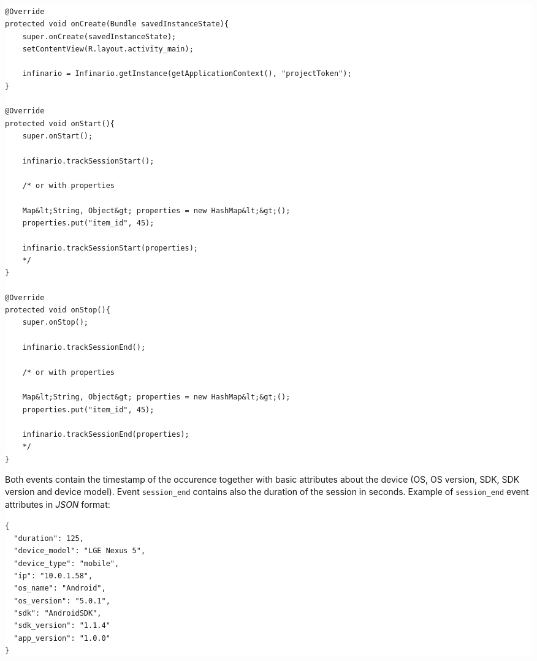     @Override
    protected void onCreate(Bundle savedInstanceState){
        super.onCreate(savedInstanceState);
        setContentView(R.layout.activity_main);

        infinario = Infinario.getInstance(getApplicationContext(), "projectToken");
    }

    @Override
    protected void onStart(){
        super.onStart();

        infinario.trackSessionStart();

        /* or with properties

        Map&lt;String, Object&gt; properties = new HashMap&lt;&gt;();
        properties.put("item_id", 45);

        infinario.trackSessionStart(properties);
        */
    }

    @Override
    protected void onStop(){
        super.onStop();

        infinario.trackSessionEnd();

        /* or with properties

        Map&lt;String, Object&gt; properties = new HashMap&lt;&gt;();
        properties.put("item_id", 45);

        infinario.trackSessionEnd(properties);
        */
    }
</code></pre>
<p>Both events contain the timestamp of the occurence together with basic attributes about the device (OS, OS version, SDK, SDK version and device model). Event <code>session_end</code> contains also the duration of the session in seconds. Example of <code>session_end</code> event attributes in <em>JSON</em> format:
</p>

<pre><code>{
  "duration": 125,
  "device_model": "LGE Nexus 5",
  "device_type": "mobile",
  "ip": "10.0.1.58",
  "os_name": "Android",
  "os_version": "5.0.1",
  "sdk": "AndroidSDK",
  "sdk_version": "1.1.4"
  "app_version": "1.0.0"
}
</code></pre>
